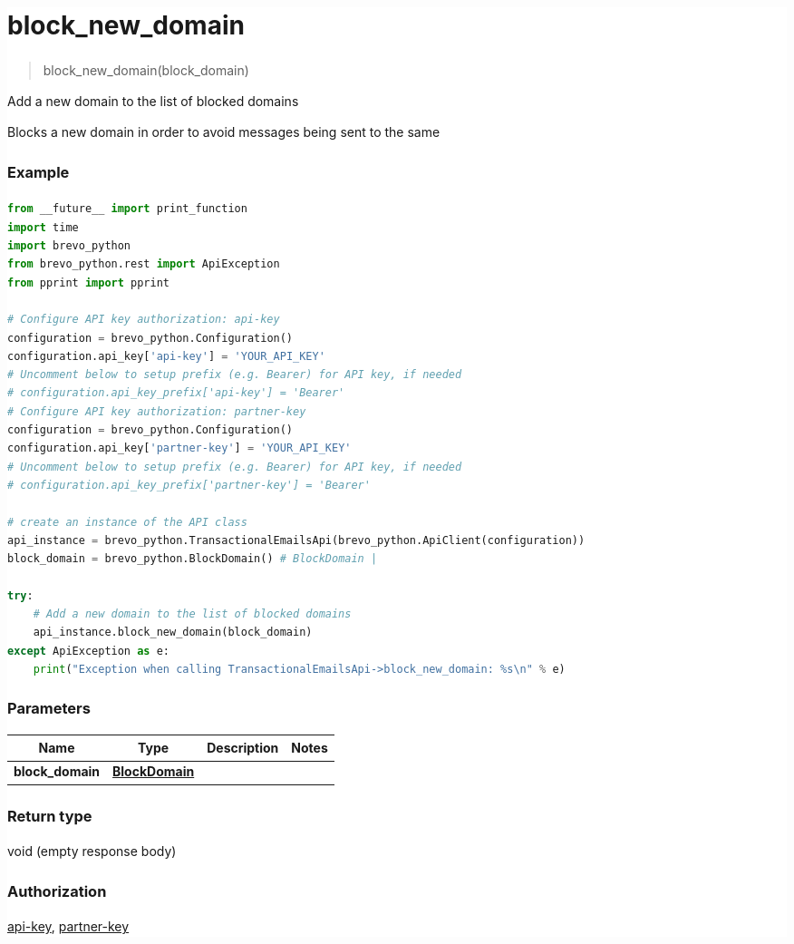 
# **block_new_domain**
> block_new_domain(block_domain)

Add a new domain to the list of blocked domains

Blocks a new domain in order to avoid messages being sent to the same

### Example
```python
from __future__ import print_function
import time
import brevo_python
from brevo_python.rest import ApiException
from pprint import pprint

# Configure API key authorization: api-key
configuration = brevo_python.Configuration()
configuration.api_key['api-key'] = 'YOUR_API_KEY'
# Uncomment below to setup prefix (e.g. Bearer) for API key, if needed
# configuration.api_key_prefix['api-key'] = 'Bearer'
# Configure API key authorization: partner-key
configuration = brevo_python.Configuration()
configuration.api_key['partner-key'] = 'YOUR_API_KEY'
# Uncomment below to setup prefix (e.g. Bearer) for API key, if needed
# configuration.api_key_prefix['partner-key'] = 'Bearer'

# create an instance of the API class
api_instance = brevo_python.TransactionalEmailsApi(brevo_python.ApiClient(configuration))
block_domain = brevo_python.BlockDomain() # BlockDomain | 

try:
    # Add a new domain to the list of blocked domains
    api_instance.block_new_domain(block_domain)
except ApiException as e:
    print("Exception when calling TransactionalEmailsApi->block_new_domain: %s\n" % e)
```

### Parameters

Name | Type | Description  | Notes
------------- | ------------- | ------------- | -------------
 **block_domain** | [**BlockDomain**](BlockDomain.md)|  | 

### Return type

void (empty response body)

### Authorization

[api-key](../README.md#api-key), [partner-key](../README.md#partner-key)
